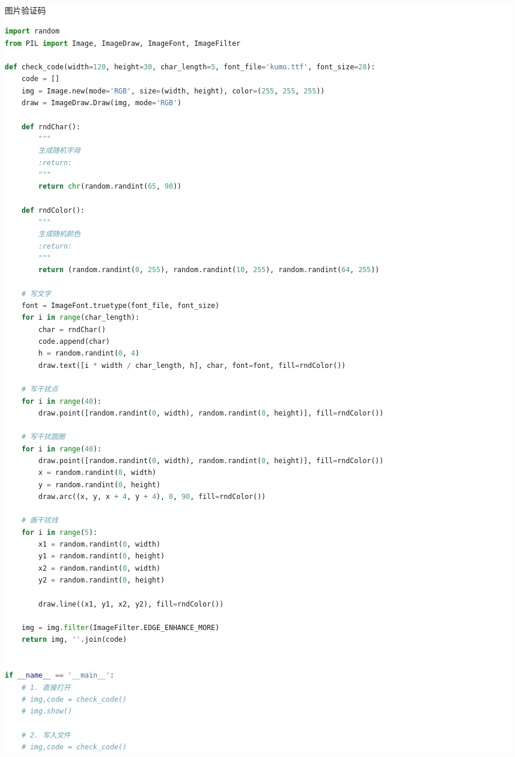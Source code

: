 图片验证码

```python
import random
from PIL import Image, ImageDraw, ImageFont, ImageFilter

def check_code(width=120, height=30, char_length=5, font_file='kumo.ttf', font_size=28):
    code = []
    img = Image.new(mode='RGB', size=(width, height), color=(255, 255, 255))
    draw = ImageDraw.Draw(img, mode='RGB')

    def rndChar():
        """
        生成随机字母
        :return:
        """
        return chr(random.randint(65, 90))

    def rndColor():
        """
        生成随机颜色
        :return:
        """
        return (random.randint(0, 255), random.randint(10, 255), random.randint(64, 255))

    # 写文字
    font = ImageFont.truetype(font_file, font_size)
    for i in range(char_length):
        char = rndChar()
        code.append(char)
        h = random.randint(0, 4)
        draw.text([i * width / char_length, h], char, font=font, fill=rndColor())

    # 写干扰点
    for i in range(40):
        draw.point([random.randint(0, width), random.randint(0, height)], fill=rndColor())

    # 写干扰圆圈
    for i in range(40):
        draw.point([random.randint(0, width), random.randint(0, height)], fill=rndColor())
        x = random.randint(0, width)
        y = random.randint(0, height)
        draw.arc((x, y, x + 4, y + 4), 0, 90, fill=rndColor())

    # 画干扰线
    for i in range(5):
        x1 = random.randint(0, width)
        y1 = random.randint(0, height)
        x2 = random.randint(0, width)
        y2 = random.randint(0, height)

        draw.line((x1, y1, x2, y2), fill=rndColor())

    img = img.filter(ImageFilter.EDGE_ENHANCE_MORE)
    return img, ''.join(code)


if __name__ == '__main__':
    # 1. 直接打开
    # img,code = check_code()
    # img.show()

    # 2. 写入文件
    # img,code = check_code()
```
